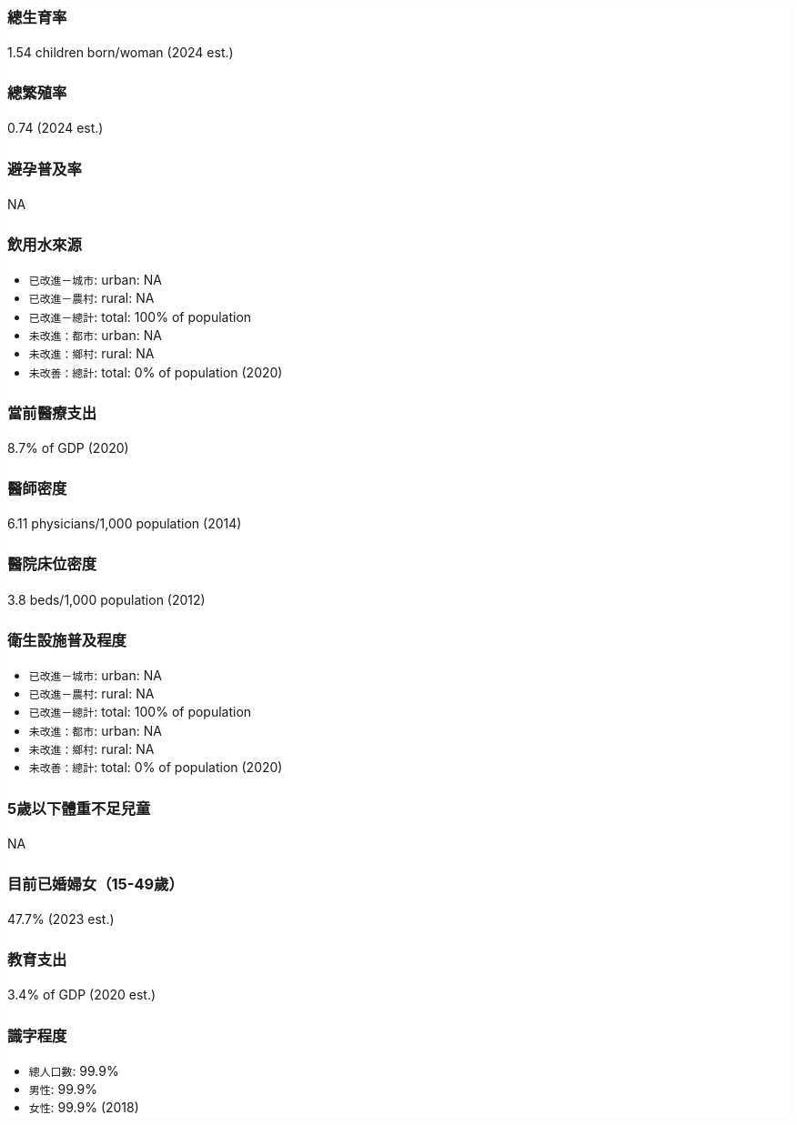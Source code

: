 ### 總生育率
1.54 children born/woman (2024 est.)

### 總繁殖率
0.74 (2024 est.)

### 避孕普及率
NA

### 飲用水來源
- `已改進－城市`: urban: NA
- `已改進－農村`: rural: NA
- `已改進－總計`: total: 100% of population
- `未改進：都市`: urban: NA
- `未改進：鄉村`: rural: NA
- `未改善：總計`: total: 0% of population (2020)

### 當前醫療支出
8.7% of GDP (2020)

### 醫師密度
6.11 physicians/1,000 population (2014)

### 醫院床位密度
3.8 beds/1,000 population (2012)

### 衛生設施普及程度
- `已改進－城市`: urban: NA
- `已改進－農村`: rural: NA
- `已改進－總計`: total: 100% of population
- `未改進：都市`: urban: NA
- `未改進：鄉村`: rural: NA
- `未改善：總計`: total: 0% of population (2020)

### 5歲以下體重不足兒童
NA

### 目前已婚婦女（15-49歲）
47.7% (2023 est.)

### 教育支出
3.4% of GDP (2020 est.)

### 識字程度
- `總人口數`: 99.9%
- `男性`: 99.9%
- `女性`: 99.9% (2018)
